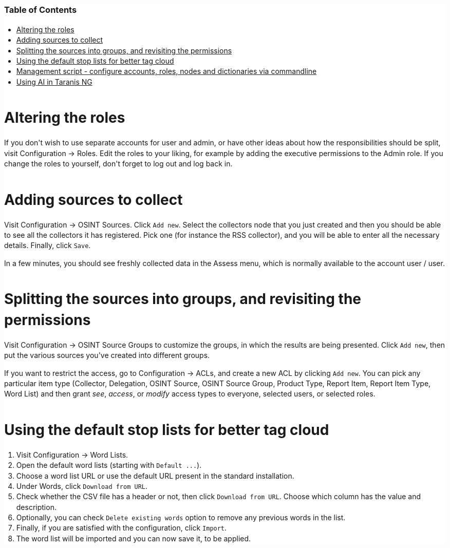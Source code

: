 ﻿### Table of Contents

- [Altering the roles](#_toc1)
- [Adding sources to collect](#_toc2)
- [Splitting the sources into groups, and revisiting the permissions](#_toc3)
- [Using the default stop lists for better tag cloud](#_toc4)
- [Management script - configure accounts, roles, nodes and dictionaries via commandline](#_toc5)
- [Using AI in Taranis NG](#_toc6)

# <a id="_toc1"></a>Altering the roles

If you don't wish to use separate accounts for user and admin, or have other
ideas about how the responsibilities should be split, visit Configuration ->
Roles. Edit the roles to your liking, for example by adding the executive
permissions to the Admin role. If you change the roles to yourself, don't
forget to log out and log back in.

# <a id="_toc2"></a>Adding sources to collect

Visit Configuration -> OSINT Sources. Click `Add new`. Select the collectors
node that you just created and then you should be able to see all the
collectors it has registered. Pick one (for instance the RSS collector), and
you will be able to enter all the necessary details. Finally, click `Save`.

In a few minutes, you should see freshly collected data in the Assess menu,
which is normally available to the account user / user.

# <a id="_toc3"></a>Splitting the sources into groups, and revisiting the permissions

Visit Configuration -> OSINT Source Groups to customize the groups, in which
the results are being presented. Click `Add new`, then put the various
sources you've created into different groups.

If you want to restrict the access, go to Configuration -> ACLs, and create
a new ACL by clicking `Add new`. You can pick any particular item type
(Collector, Delegation, OSINT Source, OSINT Source Group, Product Type, Report
Item, Report Item Type, Word List) and then grant *see*, *access*, or *modify*
access types to everyone, selected users, or selected roles.

# <a id="_toc4"></a>Using the default stop lists for better tag cloud

1. Visit Configuration -> Word Lists.
2. Open the default word lists (starting with `Default ...`).
3. Choose a word list URL or use the default URL present in the standard installation.
4. Under Words, click `Download from URL`.
5. Check whether the CSV file has a header or not, then click `Download from URL`. Choose which column has the value and description.
6. Optionally, you can check `Delete existing words` option to remove any previous words in the list.
7. Finally, if you are satisfied with the configuration, click `Import`.
8. The word list will be imported and you can now save it, to be applied.
